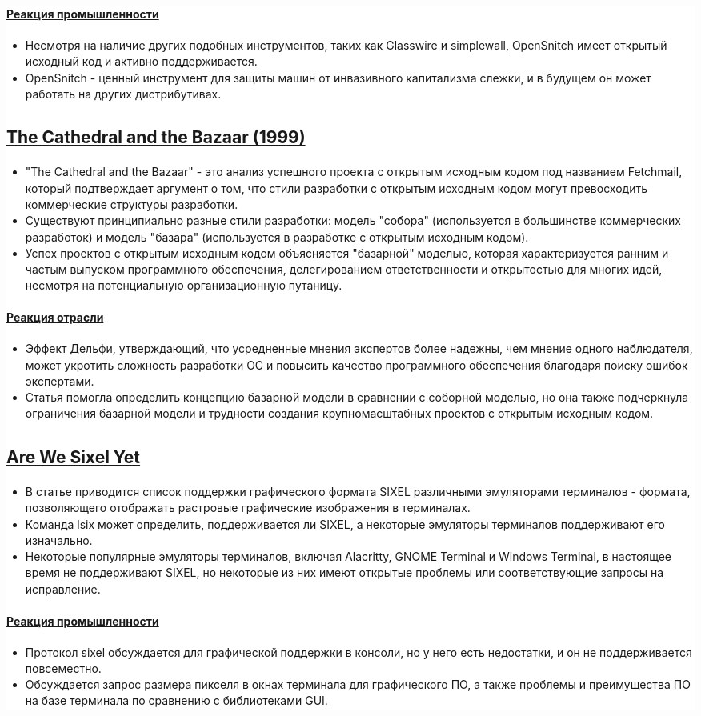 #### [Реакция промышленности](http://news.ycombinator.com/item?id=35936044)

- Несмотря на наличие других подобных инструментов, таких как Glasswire и simplewall, OpenSnitch имеет открытый исходный код и активно поддерживается.
- OpenSnitch - ценный инструмент для защиты машин от инвазивного капитализма слежки, и в будущем он может работать на других дистрибутивах.

## [The Cathedral and the Bazaar (1999)](http://www.catb.org/~esr/writings/cathedral-bazaar/cathedral-bazaar/)

- "The Cathedral and the Bazaar" - это анализ успешного проекта с открытым исходным кодом под названием Fetchmail, который подтверждает аргумент о том, что стили разработки с открытым исходным кодом могут превосходить коммерческие структуры разработки.
- Существуют принципиально разные стили разработки: модель "собора" (используется в большинстве коммерческих разработок) и модель "базара" (используется в разработке с открытым исходным кодом).
- Успех проектов с открытым исходным кодом объясняется "базарной" моделью, которая характеризуется ранним и частым выпуском программного обеспечения, делегированием ответственности и открытостью для многих идей, несмотря на потенциальную организационную путаницу.

#### [Реакция отрасли](http://news.ycombinator.com/item?id=35939383)

- Эффект Дельфи, утверждающий, что усредненные мнения экспертов более надежны, чем мнение одного наблюдателя, может укротить сложность разработки ОС и повысить качество программного обеспечения благодаря поиску ошибок экспертами.
- Статья помогла определить концепцию базарной модели в сравнении с соборной моделью, но она также подчеркнула ограничения базарной модели и трудности создания крупномасштабных проектов с открытым исходным кодом.

## [Are We Sixel Yet](https://www.arewesixelyet.com/)

- В статье приводится список поддержки графического формата SIXEL различными эмуляторами терминалов - формата, позволяющего отображать растровые графические изображения в терминалах.
- Команда lsix может определить, поддерживается ли SIXEL, а некоторые эмуляторы терминалов поддерживают его изначально.
- Некоторые популярные эмуляторы терминалов, включая Alacritty, GNOME Terminal и Windows Terminal, в настоящее время не поддерживают SIXEL, но некоторые из них имеют открытые проблемы или соответствующие запросы на исправление.

#### [Реакция промышленности](http://news.ycombinator.com/item?id=35936331)

- Протокол sixel обсуждается для графической поддержки в консоли, но у него есть недостатки, и он не поддерживается повсеместно.
- Обсуждается запрос размера пикселя в окнах терминала для графического ПО, а также проблемы и преимущества ПО на базе терминала по сравнению с библиотеками GUI.
